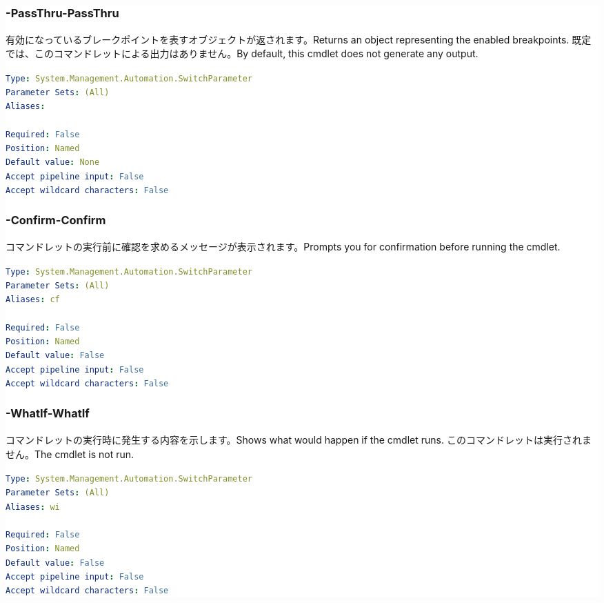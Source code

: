 ### <span data-ttu-id="44a06-147">-PassThru</span><span class="sxs-lookup"><span data-stu-id="44a06-147">-PassThru</span></span>

<span data-ttu-id="44a06-148">有効になっているブレークポイントを表すオブジェクトが返されます。</span><span class="sxs-lookup"><span data-stu-id="44a06-148">Returns an object representing the enabled breakpoints.</span></span>
<span data-ttu-id="44a06-149">既定では、このコマンドレットによる出力はありません。</span><span class="sxs-lookup"><span data-stu-id="44a06-149">By default, this cmdlet does not generate any output.</span></span>

```yaml
Type: System.Management.Automation.SwitchParameter
Parameter Sets: (All)
Aliases:

Required: False
Position: Named
Default value: None
Accept pipeline input: False
Accept wildcard characters: False
```

### <span data-ttu-id="44a06-150">-Confirm</span><span class="sxs-lookup"><span data-stu-id="44a06-150">-Confirm</span></span>

<span data-ttu-id="44a06-151">コマンドレットの実行前に確認を求めるメッセージが表示されます。</span><span class="sxs-lookup"><span data-stu-id="44a06-151">Prompts you for confirmation before running the cmdlet.</span></span>

```yaml
Type: System.Management.Automation.SwitchParameter
Parameter Sets: (All)
Aliases: cf

Required: False
Position: Named
Default value: False
Accept pipeline input: False
Accept wildcard characters: False
```

### <span data-ttu-id="44a06-152">-WhatIf</span><span class="sxs-lookup"><span data-stu-id="44a06-152">-WhatIf</span></span>

<span data-ttu-id="44a06-153">コマンドレットの実行時に発生する内容を示します。</span><span class="sxs-lookup"><span data-stu-id="44a06-153">Shows what would happen if the cmdlet runs.</span></span>
<span data-ttu-id="44a06-154">このコマンドレットは実行されません。</span><span class="sxs-lookup"><span data-stu-id="44a06-154">The cmdlet is not run.</span></span>

```yaml
Type: System.Management.Automation.SwitchParameter
Parameter Sets: (All)
Aliases: wi

Required: False
Position: Named
Default value: False
Accept pipeline input: False
Accept wildcard characters: False
```
